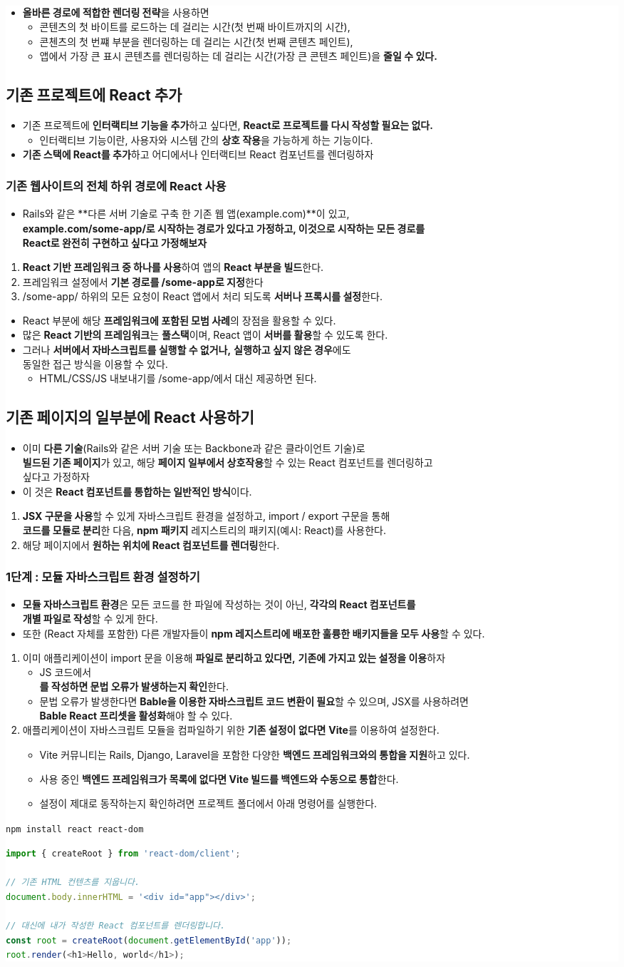 * **올바른 경로에 적합한 렌더링 전략**을 사용하면
  - 콘텐츠의 첫 바이트를 로드하는 데 걸리는 시간(첫 번째 바이트까지의 시간),
  - 콘첸츠의 첫 번쨰 부분을 렌더링하는 데 걸리는 시간(첫 번째 콘텐츠 페인트),
  - 앱에서 가장 큰 표시 콘텐츠를 렌더링하는 데 걸리는 시간(가장 큰 콘텐츠 페인트)을 **줄일 수 있다.**
 


## 기존 프로젝트에 React 추가
* 기존 프로젝트에 **인터랙티브 기능을 추가**하고 싶다면, **React로 프로젝트를 다시 작성할 필요는 없다.**
  - 인터랙티브 기능이란, 사용자와 시스템 간의 **상호 작용**을 가능하게 하는 기능이다.
* **기존 스택에 React를 추가**하고 어디에서나 인터랙티브 React 컴포넌트를 렌더링하자

### 기존 웹사이트의 전체 하위 경로에 React 사용
* Rails와 같은 **다른 서버 기술로 구축 한 기존 웹 앱(example.com)**이 있고,        
  **example.com/some-app/로 시작하는 경로가 있다고 가정하고, 이것으로 시작하는 모든 경로를          
  React로 완전히 구현하고 싶다고 가정해보자**

1. **React 기반 프레임워크 중 하나를 사용**하여 앱의 **React 부분을 빌드**한다.
2. 프레임워크 설정에서 **기본 경로를 /some-app로 지정**한다
3. /some-app/ 하위의 모든 요청이 React 앱에서 처리 되도록 **서버나 프록시를 설정**한다.
* React 부분에 해당 **프레임워크에 포함된 모범 사례**의 장점을 활용할 수 있다.
* 많은 **React 기반의 프레임워크**는 **풀스택**이며, React 앱이 **서버를 활용**할 수 있도록 한다.
* 그러나 **서버에서 자바스크립트를 실행할 수 없거나,** **실행하고 싶지 않은 경우**에도          
  동일한 접근 방식을 이용할 수 있다.
  - HTML/CSS/JS 내보내기를 /some-app/에서 대신 제공하면 된다.


## 기존 페이지의 일부분에 React 사용하기
* 이미 **다른 기술**(Rails와 같은 서버 기술 또는 Backbone과 같은 클라이언트 기술)로        
  **빌드된 기존 페이지**가 있고, 해당 **페이지 일부에서 상호작용**할 수 있는 React 컴포넌트를 렌더링하고      
  싶다고 가정하자
* 이 것은 **React 컴포넌트를 통합하는 일반적인 방식**이다.

1. **JSX 구문을 사용**할 수 있게 자바스크립트 환경을 설정하고, import / export 구문을 통해       
   **코드를 모듈로 분리**한 다음, **npm 패키지** 레지스트리의 패키지(예시: React)를 사용한다.
2. 해당 페이지에서 **원하는 위치에 React 컴포넌트를 렌더링**한다.

### 1단계 : 모듈 자바스크립트 환경 설정하기
* **모듈 자바스크립트 환경**은 모든 코드를 한 파일에 작성하는 것이 아닌, **각각의 React 컴포넌트를             
  개별 파일로 작성**할 수 있게 한다.
* 또한 (React 자체를 포함한) 다른 개발자들이 **npm 레지스트리에 배포한 훌륭한 배키지들을 모두 사용**할 수 있다.

1. 이미 애플리케이션이 import 문을 이용해 **파일로 분리하고 있다면,** **기존에 가지고 있는 설정을 이용**하자
   - JS 코드에서 **<div />를 작성하면 문법 오류가 발생하는지 확인**한다.
   - 문법 오류가 발생한다면 **Bable을 이용한 자바스크립트 코드 변환이 필요**할 수 있으며, JSX를 사용하려면        
      **Bable React 프리셋을 활성화**해야 할 수 있다.
2. 애플리케이션이 자바스크립트 모듈을 컴파일하기 위한 **기존 설정이 없다면** **Vite**를 이용하여 설정한다.
   - Vite 커뮤니티는 Rails, Django, Laravel을 포함한 다양한 **백엔드 프레임워크와의 통합을 지원**하고 있다.
   - 사용 중인 **백엔드 프레임워크가 목록에 없다면 Vite 빌드를 백엔드와 수동으로 통합**한다.
  
   - 설정이 제대로 동작하는지 확인하려면 프로젝트 폴더에서 아래 명령어를 실행한다.
```bash
npm install react react-dom
```
```js
import { createRoot } from 'react-dom/client';

// 기존 HTML 컨텐츠를 지웁니다.
document.body.innerHTML = '<div id="app"></div>';

// 대신에 내가 작성한 React 컴포넌트를 렌더링합니다.
const root = createRoot(document.getElementById('app'));
root.render(<h1>Hello, world</h1>);
```
